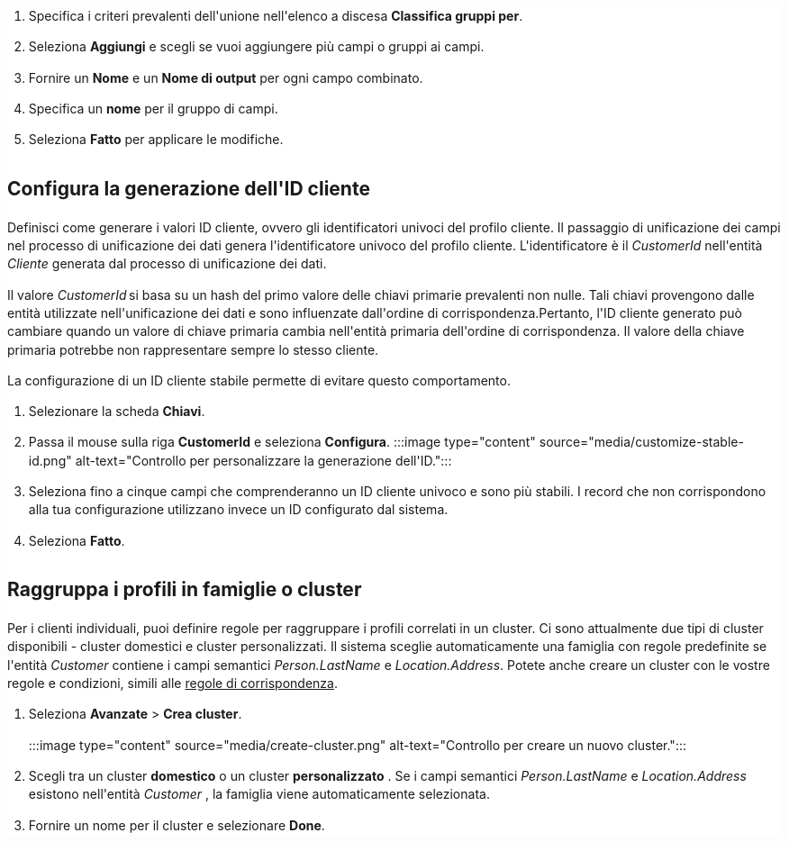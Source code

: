 1. Specifica i criteri prevalenti dell'unione nell'elenco a discesa **Classifica gruppi per**.

1. Seleziona **Aggiungi** e scegli se vuoi aggiungere più campi o gruppi ai campi.

1. Fornire un **Nome** e un **Nome di output** per ogni campo combinato.

1. Specifica un **nome** per il gruppo di campi.

1. Seleziona **Fatto** per applicare le modifiche.

## <a name="configure-customer-id-generation"></a>Configura la generazione dell'ID cliente

Definisci come generare i valori ID cliente, ovvero gli identificatori univoci del profilo cliente. Il passaggio di unificazione dei campi nel processo di unificazione dei dati genera l'identificatore univoco del profilo cliente. L'identificatore è il *CustomerId* nell'entità *Cliente* generata dal processo di unificazione dei dati.

Il valore *CustomerId* si basa su un hash del primo valore delle chiavi primarie prevalenti non nulle. Tali chiavi provengono dalle entità utilizzate nell'unificazione dei dati e sono influenzate dall'ordine di corrispondenza.Pertanto, l'ID cliente generato può cambiare quando un valore di chiave primaria cambia nell'entità primaria dell'ordine di corrispondenza. Il valore della chiave primaria potrebbe non rappresentare sempre lo stesso cliente.

La configurazione di un ID cliente stabile permette di evitare questo comportamento.

1. Selezionare la scheda **Chiavi**.

1. Passa il mouse sulla riga **CustomerId** e seleziona **Configura**.
   :::image type="content" source="media/customize-stable-id.png" alt-text="Controllo per personalizzare la generazione dell'ID.":::

1. Seleziona fino a cinque campi che comprenderanno un ID cliente univoco e sono più stabili. I record che non corrispondono alla tua configurazione utilizzano invece un ID configurato dal sistema.  

1. Seleziona **Fatto**.

## <a name="group-profiles-into-households-or-clusters"></a>Raggruppa i profili in famiglie o cluster

Per i clienti individuali, puoi definire regole per raggruppare i profili correlati in un cluster. Ci sono attualmente due tipi di cluster disponibili - cluster domestici e cluster personalizzati. Il sistema sceglie automaticamente una famiglia con regole predefinite se l'entità *Customer* contiene i campi semantici *Person.LastName* e *Location.Address*. Potete anche creare un cluster con le vostre regole e condizioni, simili alle [regole di corrispondenza](match-entities.md#define-rules-for-match-pairs).

1. Seleziona **Avanzate** > **Crea cluster**.

   :::image type="content" source="media/create-cluster.png" alt-text="Controllo per creare un nuovo cluster.":::

1. Scegli tra un cluster **domestico** o un cluster **personalizzato** . Se i campi semantici *Person.LastName* e *Location.Address* esistono nell'entità *Customer* , la famiglia viene automaticamente selezionata.

1. Fornire un nome per il cluster e selezionare **Done**.
